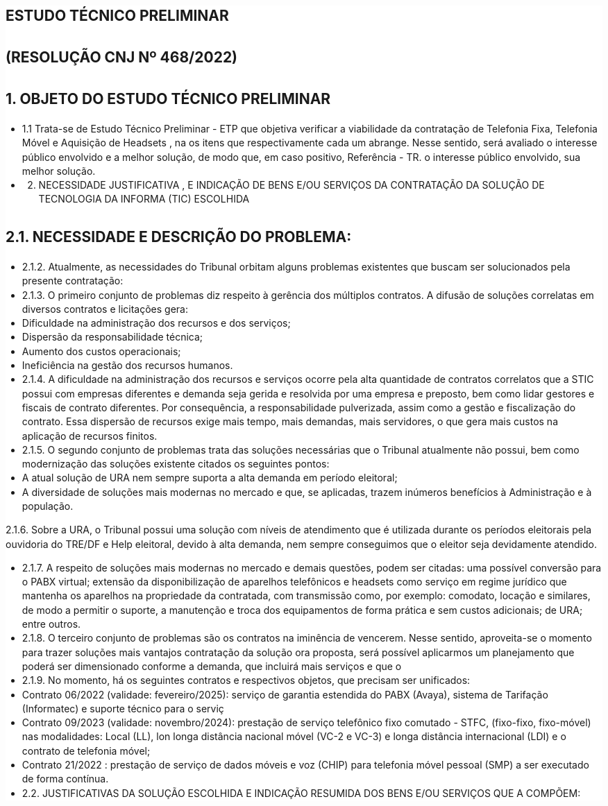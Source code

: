 

## ESTUDO TÉCNICO PRELIMINAR

## (RESOLUÇÃO CNJ Nº 468/2022)

## 1. OBJETO DO ESTUDO TÉCNICO PRELIMINAR

- 1.1 Trata-se de Estudo Técnico Preliminar - ETP que objetiva verificar a viabilidade da contratação de Telefonia Fixa, Telefonia Móvel e Aquisição de Headsets , na os itens que respectivamente cada um abrange. Nesse sentido, será avaliado o interesse público envolvido e a melhor solução, de modo que, em caso positivo, Referência - TR. o interesse público envolvido, sua melhor solução.
- 2. NECESSIDADE JUSTIFICATIVA , E INDICAÇÃO DE BENS E/OU SERVIÇOS DA CONTRATAÇÃO DA SOLUÇÃO DE TECNOLOGIA DA INFORMA (TIC) ESCOLHIDA

## 2.1. NECESSIDADE E DESCRIÇÃO DO PROBLEMA:

- 2.1.2. Atualmente, as necessidades do Tribunal orbitam alguns problemas existentes que buscam ser solucionados pela presente contratação:
- 2.1.3. O primeiro conjunto de problemas diz respeito à gerência dos múltiplos contratos. A difusão de soluções correlatas em diversos contratos e licitações gera:
- Dificuldade na administração dos recursos e dos serviços;
- Dispersão da responsabilidade técnica;
- Aumento dos custos operacionais;
- Ineficiência na gestão dos recursos humanos.
- 2.1.4. A  dificuldade  na  administração  dos  recursos  e  serviços  ocorre  pela  alta  quantidade  de  contratos  correlatos  que  a  STIC  possui  com  empresas  diferentes  e demanda  seja  gerida  e  resolvida  por  uma  empresa  e  preposto,  bem  como  lidar  gestores  e  fiscais  de  contrato  diferentes.  Por  consequência,  a  responsabilidade pulverizada, assim como a gestão e fiscalização do contrato. Essa dispersão de recursos exige mais tempo, mais demandas, mais servidores, o que gera mais custos na aplicação de recursos finitos.
- 2.1.5. O segundo conjunto de problemas trata das soluções necessárias que o Tribunal atualmente não possui, bem como modernização das soluções existente citados os seguintes pontos:
- A atual solução de URA nem sempre suporta a alta demanda em período eleitoral;
- A diversidade de soluções mais modernas no mercado e que, se aplicadas, trazem inúmeros benefícios à Administração e à população.

2.1.6.  Sobre a URA, o Tribunal possui uma solução com níveis de atendimento que é utilizada durante os períodos eleitorais pela ouvidoria do TRE/DF e Help eleitoral, devido à alta demanda, nem sempre conseguimos que o eleitor seja devidamente atendido.

- 2.1.7.  A  respeito  de  soluções  mais  modernas  no  mercado  e  demais  questões,  podem  ser  citadas:  uma  possível  conversão  para  o  PABX  virtual;  extensão  da disponibilização de aparelhos telefônicos e headsets como serviço em regime jurídico que mantenha os aparelhos na propriedade da contratada, com transmissão como, por exemplo: comodato, locação e similares, de modo a permitir o suporte, a manutenção e troca dos equipamentos de forma prática e sem custos adicionais; de URA; entre outros.
- 2.1.8. O terceiro conjunto de problemas são os contratos na iminência de vencerem. Nesse sentido, aproveita-se o momento para trazer soluções mais vantajos contratação da solução ora proposta, será possível aplicarmos um planejamento que poderá ser dimensionado conforme a demanda, que incluirá mais serviços e que o
- 2.1.9. No momento, há os seguintes contratos e respectivos objetos, que precisam ser unificados:
- Contrato 06/2022 (validade: fevereiro/2025): serviço de garantia estendida do PABX (Avaya), sistema de Tarifação (Informatec) e suporte técnico para o serviç
- Contrato 09/2023 (validade: novembro/2024): prestação de serviço telefônico fixo comutado - STFC, (fixo-fixo, fixo-móvel) nas modalidades: Local (LL), lon longa distância nacional móvel (VC-2 e VC-3) e longa distância internacional (LDI) e o contrato de telefonia móvel;
- Contrato 21/2022 : prestação de serviço de dados móveis e voz (CHIP) para telefonia móvel pessoal (SMP) a ser executado de forma contínua.
- 2.2. JUSTIFICATIVAS DA SOLUÇÃO ESCOLHIDA E INDICAÇÃO RESUMIDA DOS BENS E/OU SERVIÇOS QUE A COMPÕEM:
